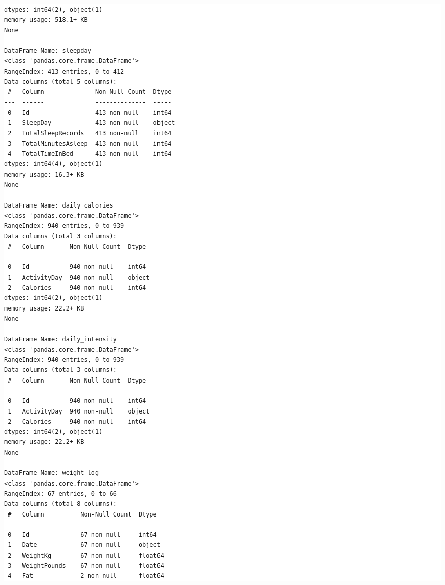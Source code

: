     dtypes: int64(2), object(1)
    memory usage: 518.1+ KB
    None
    __________________________________________________
    DataFrame Name: sleepday
    <class 'pandas.core.frame.DataFrame'>
    RangeIndex: 413 entries, 0 to 412
    Data columns (total 5 columns):
     #   Column              Non-Null Count  Dtype 
    ---  ------              --------------  ----- 
     0   Id                  413 non-null    int64 
     1   SleepDay            413 non-null    object
     2   TotalSleepRecords   413 non-null    int64 
     3   TotalMinutesAsleep  413 non-null    int64 
     4   TotalTimeInBed      413 non-null    int64 
    dtypes: int64(4), object(1)
    memory usage: 16.3+ KB
    None
    __________________________________________________
    DataFrame Name: daily_calories
    <class 'pandas.core.frame.DataFrame'>
    RangeIndex: 940 entries, 0 to 939
    Data columns (total 3 columns):
     #   Column       Non-Null Count  Dtype 
    ---  ------       --------------  ----- 
     0   Id           940 non-null    int64 
     1   ActivityDay  940 non-null    object
     2   Calories     940 non-null    int64 
    dtypes: int64(2), object(1)
    memory usage: 22.2+ KB
    None
    __________________________________________________
    DataFrame Name: daily_intensity
    <class 'pandas.core.frame.DataFrame'>
    RangeIndex: 940 entries, 0 to 939
    Data columns (total 3 columns):
     #   Column       Non-Null Count  Dtype 
    ---  ------       --------------  ----- 
     0   Id           940 non-null    int64 
     1   ActivityDay  940 non-null    object
     2   Calories     940 non-null    int64 
    dtypes: int64(2), object(1)
    memory usage: 22.2+ KB
    None
    __________________________________________________
    DataFrame Name: weight_log
    <class 'pandas.core.frame.DataFrame'>
    RangeIndex: 67 entries, 0 to 66
    Data columns (total 8 columns):
     #   Column          Non-Null Count  Dtype  
    ---  ------          --------------  -----  
     0   Id              67 non-null     int64  
     1   Date            67 non-null     object 
     2   WeightKg        67 non-null     float64
     3   WeightPounds    67 non-null     float64
     4   Fat             2 non-null      float64